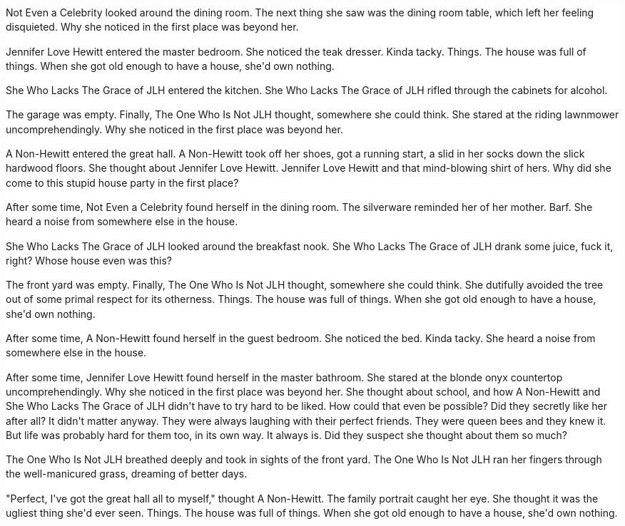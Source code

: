
Not Even a Celebrity looked around the dining room.
The next thing she saw was the dining room table, which left her feeling disquieted. Why she noticed in the first place was beyond her.


Jennifer Love Hewitt entered the master bedroom.
She noticed the teak dresser. Kinda tacky. Things. The house was full of things. When she got old enough to have a house, she'd own nothing.


She Who Lacks The Grace of JLH entered the kitchen.
She Who Lacks The Grace of JLH rifled through the cabinets for alcohol.


The garage was empty. Finally, The One Who Is Not JLH thought, somewhere she could think.
She stared at the riding lawnmower uncomprehendingly. Why she noticed in the first place was beyond her.


A Non-Hewitt entered the great hall.
A Non-Hewitt took off her shoes, got a running start, a slid in her socks down the slick hardwood floors.
She thought about Jennifer Love Hewitt. Jennifer Love Hewitt and that mind-blowing shirt of hers. Why did she come to this stupid house party in the first place? 


After some time, Not Even a Celebrity found herself in the dining room.
The silverware reminded her of her mother. Barf. She heard a noise from somewhere else in the house.


She Who Lacks The Grace of JLH looked around the breakfast nook.
She Who Lacks The Grace of JLH drank some juice, fuck it, right? Whose house even was this?


The front yard was empty. Finally, The One Who Is Not JLH thought, somewhere she could think.
She dutifully avoided the tree out of some primal respect for its otherness. Things. The house was full of things. When she got old enough to have a house, she'd own nothing.


After some time, A Non-Hewitt found herself in the guest bedroom.
She noticed the bed. Kinda tacky. She heard a noise from somewhere else in the house.


After some time, Jennifer Love Hewitt found herself in the master bathroom.
She stared at the blonde onyx countertop uncomprehendingly. Why she noticed in the first place was beyond her.
She thought about school, and how A Non-Hewitt and She Who Lacks The Grace of JLH didn't have to try hard to be liked. How could that even be possible? Did they secretly like her after all? It didn't matter anyway. They were always laughing with their perfect friends. They were queen bees and they knew it. But life was probably hard for them too, in its own way. It always is. Did they suspect she thought about them so much? 


The One Who Is Not JLH breathed deeply and took in sights of the front yard.
The One Who Is Not JLH ran her fingers through the well-manicured grass, dreaming of better days.


"Perfect, I've got the great hall all to myself," thought A Non-Hewitt.
The family portrait caught her eye. She thought it was the ugliest thing she'd ever seen. Things. The house was full of things. When she got old enough to have a house, she'd own nothing.
